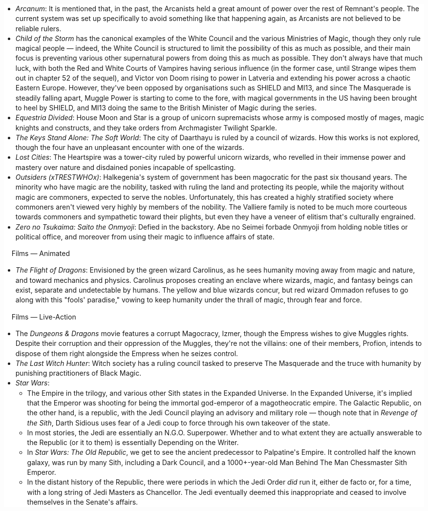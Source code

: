 -   _Arcanum_: It is mentioned that, in the past, the Arcanists held a great amount of power over the rest of Remnant's people. The current system was set up specifically to avoid something like that happening again, as Arcanists are not believed to be reliable rulers.
-   _Child of the Storm_ has the canonical examples of the White Council and the various Ministries of Magic, though they only rule magical people — indeed, the White Council is structured to limit the possibility of this as much as possible, and their main focus is preventing various other supernatural powers from doing this as much as possible. They don't always have that much luck, with both the Red and White Courts of Vampires having serious influence (in the former case, until Strange wipes them out in chapter 52 of the sequel), and Victor von Doom rising to power in Latveria and extending his power across a chaotic Eastern Europe. However, they've been opposed by organisations such as SHIELD and MI13, and since The Masquerade is steadily falling apart, Muggle Power is starting to come to the fore, with magical governments in the US having been brought to heel by SHIELD, and MI13 doing the same to the British Minister of Magic during the series.
-   _Equestria Divided_: House Moon and Star is a group of unicorn supremacists whose army is composed mostly of mages, magic knights and constructs, and they take orders from Archmagister Twilight Sparkle.
-   _The Keys Stand Alone: The Soft World_: The city of Daarthayu is ruled by a council of wizards. How this works is not explored, though the four have an unpleasant encounter with one of the wizards.
-   _Lost Cities_: The Heartspire was a tower-city ruled by powerful unicorn wizards, who revelled in their immense power and mastery over nature and disdained ponies incapable of spellcasting.
-   _Outsiders (xTRESTWHOx)_: Halkegenia's system of government has been magocratic for the past six thousand years. The minority who have magic are the nobility, tasked with ruling the land and protecting its people, while the majority without magic are commoners, expected to serve the nobles. Unfortunately, this has created a highly stratified society where commoners aren't viewed very highly by members of the nobility. The Valliere family is noted to be much more courteous towards commoners and sympathetic toward their plights, but even they have a veneer of elitism that's culturally engrained.
-   _Zero no Tsukaima: Saito the Onmyoji_: Defied in the backstory. Abe no Seimei forbade Onmyoji from holding noble titles or political office, and moreover from using their magic to influence affairs of state.

    Films — Animated 

-   _The Flight of Dragons_: Envisioned by the green wizard Carolinus, as he sees humanity moving away from magic and nature, and toward mechanics and physics. Carolinus proposes creating an enclave where wizards, magic, and fantasy beings can exist, separate and undetectable by humans. The yellow and blue wizards concur, but red wizard Ommadon refuses to go along with this "fools' paradise," vowing to keep humanity under the thrall of magic, through fear and force.

    Films — Live-Action 

-   The _Dungeons & Dragons_ movie features a corrupt Magocracy, Izmer, though the Empress wishes to give Muggles rights. Despite their corruption and their oppression of the Muggles, they're not the villains: one of their members, Profion, intends to dispose of them right alongside the Empress when he seizes control.
-   _The Last Witch Hunter_: Witch society has a ruling council tasked to preserve The Masquerade and the truce with humanity by punishing practitioners of Black Magic.
-   _Star Wars_:
    -   The Empire in the trilogy, and various other Sith states in the Expanded Universe. In the Expanded Universe, it's implied that the Emperor was shooting for being the immortal god-emperor of a magotheocratic empire. The Galactic Republic, on the other hand, is a republic, with the Jedi Council playing an advisory and military role — though note that in _Revenge of the Sith_, Darth Sidious uses fear of a Jedi coup to force through his own takeover of the state.
    -   In most stories, the Jedi are essentially an N.G.O. Superpower. Whether and to what extent they are actually answerable to the Republic (or it to them) is essentially Depending on the Writer.
    -   In _Star Wars: The Old Republic_, we get to see the ancient predecessor to Palpatine's Empire. It controlled half the known galaxy, was run by many Sith, including a Dark Council, and a 1000+-year-old Man Behind The Man Chessmaster Sith Emperor.
    -   In the distant history of the Republic, there were periods in which the Jedi Order _did_ run it, either de facto or, for a time, with a long string of Jedi Masters as Chancellor. The Jedi eventually deemed this inappropriate and ceased to involve themselves in the Senate's affairs.
